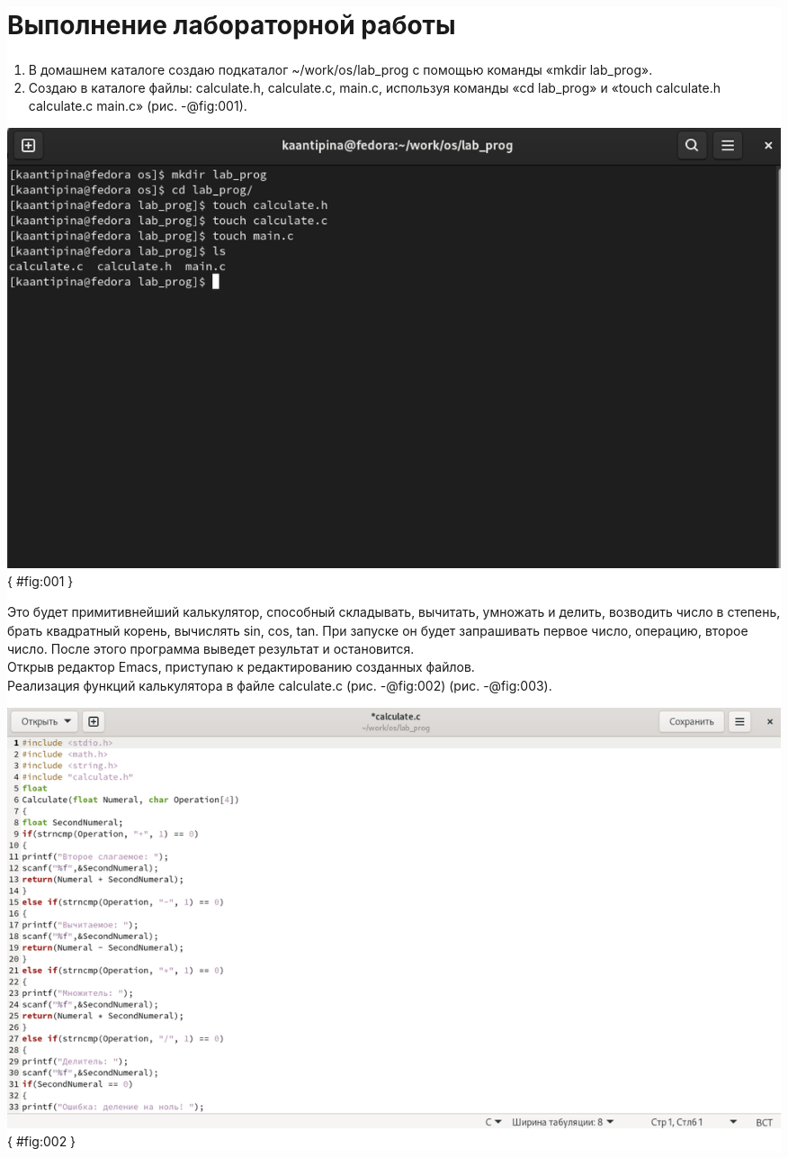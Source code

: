  # Выполнение лабораторной работы
 
1. В домашнем каталоге создаю подкаталог ~/work/os/lab_prog с помощью команды «mkdir lab_prog».
2. Создаю в каталоге файлы: calculate.h, calculate.c, main.c, используя команды «cd lab_prog» и «touch calculate.h calculate.c main.c» (рис. -@fig:001).
 
![Создаю каталог и файлы в нём](image13/1.png){ #fig:001 }
 
Это будет примитивнейший калькулятор, способный складывать, вычитать, умножать и делить, возводить число в степень, брать квадратный корень, вычислять sin, cos, tan. При запуске он будет запрашивать первое число, операцию, второе число. После этого программа выведет результат и остановится.  
Открыв редактор Emacs, приступаю к редактированию созданных файлов.  
Реализация функций калькулятора в файле calculate.с (рис. -@fig:002) (рис. -@fig:003).
 
![Реализация функций калькулятора в файле calculate.с](image13/2.png){ #fig:002 }
